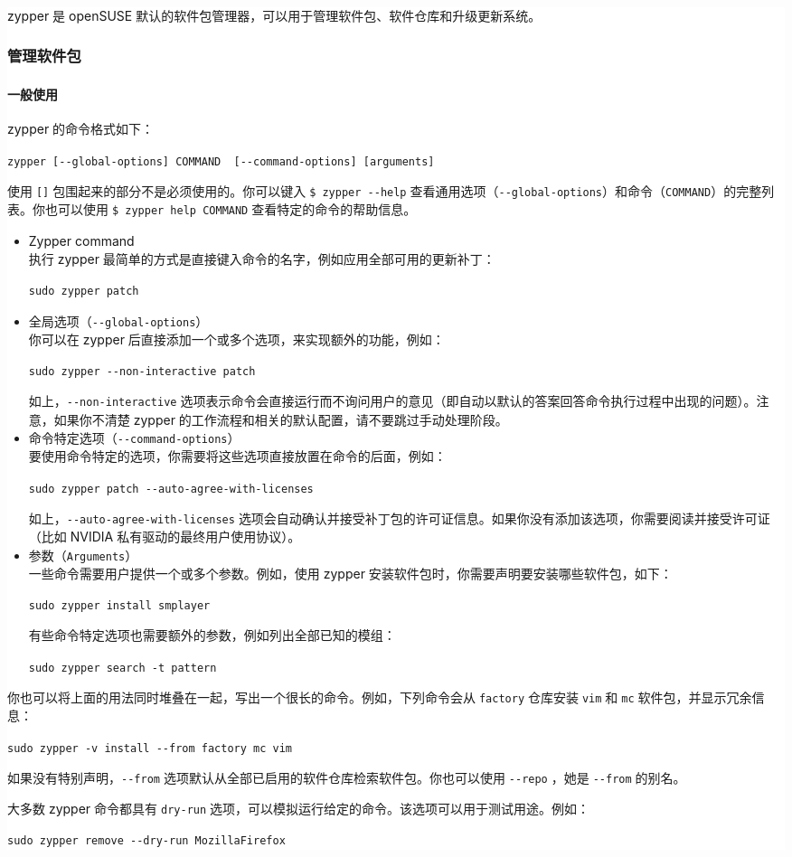 zypper 是 openSUSE 默认的软件包管理器，可以用于管理软件包、软件仓库和升级更新系统。

### 管理软件包

#### 一般使用

zypper 的命令格式如下：

```
zypper [--global-options] COMMAND  [--command-options] [arguments]
```

使用 `[]` 包围起来的部分不是必须使用的。你可以键入 `$ zypper --help` 查看通用选项（`--global-options`）和命令（`COMMAND`）的完整列表。你也可以使用 `$ zypper help COMMAND` 查看特定的命令的帮助信息。

- Zypper command  
    执行 zypper 最简单的方式是直接键入命令的名字，例如应用全部可用的更新补丁：  
    ```
    sudo zypper patch
    ```
- 全局选项（`--global-options`）  
    你可以在 zypper 后直接添加一个或多个选项，来实现额外的功能，例如：  
    ```
    sudo zypper --non-interactive patch
    ```
    如上，`--non-interactive` 选项表示命令会直接运行而不询问用户的意见（即自动以默认的答案回答命令执行过程中出现的问题）。注意，如果你不清楚 zypper 的工作流程和相关的默认配置，请不要跳过手动处理阶段。  
- 命令特定选项（`--command-options`）   
    要使用命令特定的选项，你需要将这些选项直接放置在命令的后面，例如：  
    ```
    sudo zypper patch --auto-agree-with-licenses
    ```
    如上，`--auto-agree-with-licenses` 选项会自动确认并接受补丁包的许可证信息。如果你没有添加该选项，你需要阅读并接受许可证（比如 NVIDIA 私有驱动的最终用户使用协议）。    
- 参数（`Arguments`）  
    一些命令需要用户提供一个或多个参数。例如，使用 zypper 安装软件包时，你需要声明要安装哪些软件包，如下：  
    ```
    sudo zypper install smplayer
    ```
    有些命令特定选项也需要额外的参数，例如列出全部已知的模组：  
    ```
    sudo zypper search -t pattern
    ```

你也可以将上面的用法同时堆叠在一起，写出一个很长的命令。例如，下列命令会从 `factory` 仓库安装 `vim` 和 `mc` 软件包，并显示冗余信息：

```
sudo zypper -v install --from factory mc vim
```

如果没有特别声明，`--from` 选项默认从全部已启用的软件仓库检索软件包。你也可以使用 `--repo` ，她是 `--from` 的别名。

大多数 zypper 命令都具有 `dry-run` 选项，可以模拟运行给定的命令。该选项可以用于测试用途。例如：

```
sudo zypper remove --dry-run MozillaFirefox
```
